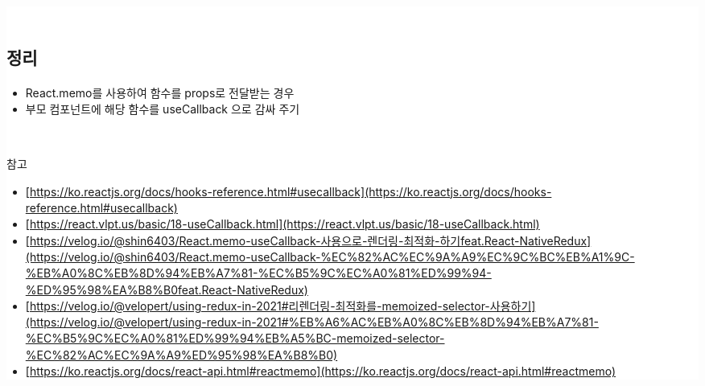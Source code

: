 <br>

## 정리

- React.memo를 사용하여 함수를 props로 전달받는 경우
- 부모 컴포넌트에 해당 함수를 useCallback 으로 감싸 주기

<br>

참고

- [https://ko.reactjs.org/docs/hooks-reference.html#usecallback](https://ko.reactjs.org/docs/hooks-reference.html#usecallback)
- [https://react.vlpt.us/basic/18-useCallback.html](https://react.vlpt.us/basic/18-useCallback.html)
- [https://velog.io/@shin6403/React.memo-useCallback-사용으로-렌더링-최적화-하기feat.React-NativeRedux](https://velog.io/@shin6403/React.memo-useCallback-%EC%82%AC%EC%9A%A9%EC%9C%BC%EB%A1%9C-%EB%A0%8C%EB%8D%94%EB%A7%81-%EC%B5%9C%EC%A0%81%ED%99%94-%ED%95%98%EA%B8%B0feat.React-NativeRedux)
- [https://velog.io/@velopert/using-redux-in-2021#리렌더링-최적화를-memoized-selector-사용하기](https://velog.io/@velopert/using-redux-in-2021#%EB%A6%AC%EB%A0%8C%EB%8D%94%EB%A7%81-%EC%B5%9C%EC%A0%81%ED%99%94%EB%A5%BC-memoized-selector-%EC%82%AC%EC%9A%A9%ED%95%98%EA%B8%B0)
- [https://ko.reactjs.org/docs/react-api.html#reactmemo](https://ko.reactjs.org/docs/react-api.html#reactmemo)
